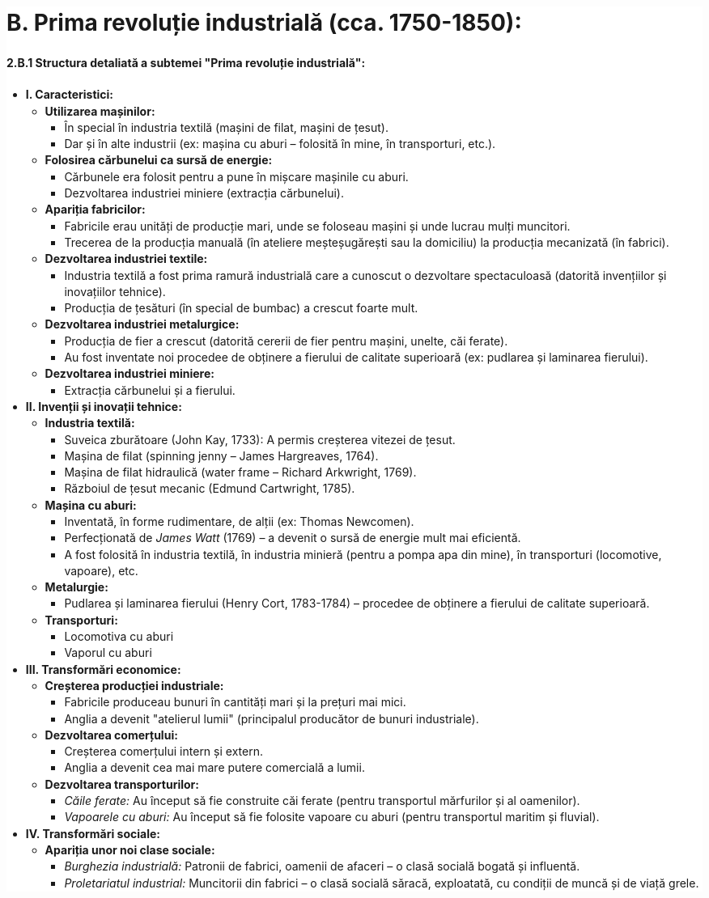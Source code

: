 # B. Prima revoluție industrială (cca. 1750-1850):

#### 2.B.1 Structura detaliată a subtemei "Prima revoluție industrială":

*   **I. Caracteristici:**
    *   **Utilizarea mașinilor:**
        *   În special în industria textilă (mașini de filat, mașini de țesut).
        *   Dar și în alte industrii (ex: mașina cu aburi – folosită în mine, în transporturi, etc.).
    *   **Folosirea cărbunelui ca sursă de energie:**
        *   Cărbunele era folosit pentru a pune în mișcare mașinile cu aburi.
        *   Dezvoltarea industriei miniere (extracția cărbunelui).
    *   **Apariția fabricilor:**
        *   Fabricile erau unități de producție mari, unde se foloseau mașini și unde lucrau mulți muncitori.
        *   Trecerea de la producția manuală (în ateliere meșteșugărești sau la domiciliu) la producția mecanizată (în fabrici).
    *   **Dezvoltarea industriei textile:**
        *   Industria textilă a fost prima ramură industrială care a cunoscut o dezvoltare spectaculoasă (datorită invențiilor și inovațiilor tehnice).
        *   Producția de țesături (în special de bumbac) a crescut foarte mult.
    *   **Dezvoltarea industriei metalurgice:**
        *   Producția de fier a crescut (datorită cererii de fier pentru mașini, unelte, căi ferate).
        *   Au fost inventate noi procedee de obținere a fierului de calitate superioară (ex: pudlarea și laminarea fierului).
    *   **Dezvoltarea industriei miniere:**
        *   Extracția cărbunelui și a fierului.
*   **II. Invenții și inovații tehnice:**
    *   **Industria textilă:**
        *   Suveica zburătoare (John Kay, 1733): A permis creșterea vitezei de țesut.
        *   Mașina de filat (spinning jenny – James Hargreaves, 1764).
        *   Mașina de filat hidraulică (water frame – Richard Arkwright, 1769).
        *   Războiul de țesut mecanic (Edmund Cartwright, 1785).
    *   **Mașina cu aburi:**
        *   Inventată, în forme rudimentare, de alții (ex: Thomas Newcomen).
        *   Perfecționată de *James Watt* (1769) – a devenit o sursă de energie mult mai eficientă.
        *   A fost folosită în industria textilă, în industria minieră (pentru a pompa apa din mine), în transporturi (locomotive, vapoare), etc.
    *   **Metalurgie:**
        *   Pudlarea și laminarea fierului (Henry Cort, 1783-1784) – procedee de obținere a fierului de calitate superioară.
    * **Transporturi:**
       *  Locomotiva cu aburi
        * Vaporul cu aburi
*   **III. Transformări economice:**
    *   **Creșterea producției industriale:**
        *   Fabricile produceau bunuri în cantități mari și la prețuri mai mici.
        *   Anglia a devenit "atelierul lumii" (principalul producător de bunuri industriale).
    *   **Dezvoltarea comerțului:**
        *   Creșterea comerțului intern și extern.
        *   Anglia a devenit cea mai mare putere comercială a lumii.
    *   **Dezvoltarea transporturilor:**
        *   *Căile ferate:* Au început să fie construite căi ferate (pentru transportul mărfurilor și al oamenilor).
        *   *Vapoarele cu aburi:* Au început să fie folosite vapoare cu aburi (pentru transportul maritim și fluvial).
*   **IV. Transformări sociale:**
    *   **Apariția unor noi clase sociale:**
        *   *Burghezia industrială:* Patronii de fabrici, oamenii de afaceri – o clasă socială bogată și influentă.
        *   *Proletariatul industrial:* Muncitorii din fabrici – o clasă socială săracă, exploatată, cu condiții de muncă și de viață grele.